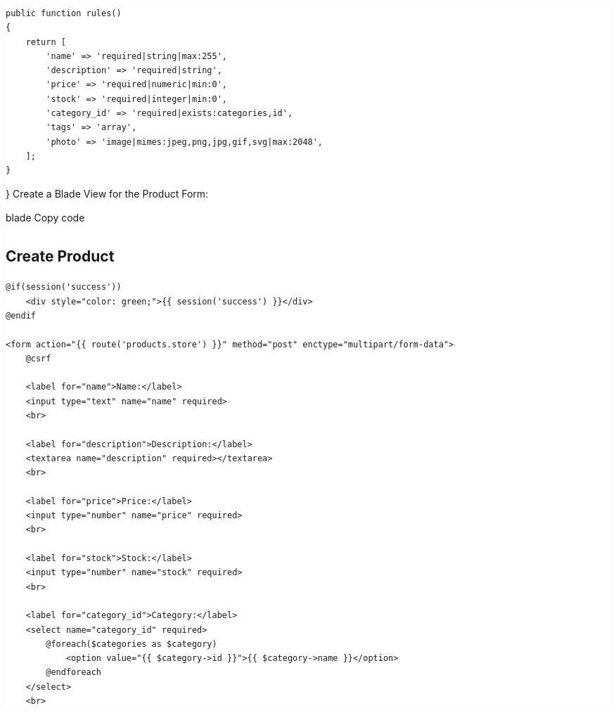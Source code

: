     public function rules()
    {
        return [
            'name' => 'required|string|max:255',
            'description' => 'required|string',
            'price' => 'required|numeric|min:0',
            'stock' => 'required|integer|min:0',
            'category_id' => 'required|exists:categories,id',
            'tags' => 'array',
            'photo' => 'image|mimes:jpeg,png,jpg,gif,svg|max:2048',
        ];
    }
}
Create a Blade View for the Product Form:

blade
Copy code

<!DOCTYPE html>
<html lang="en">
<head>
    <meta charset="UTF-8">
    <meta name="viewport" content="width=device-width, initial-scale=1.0">
    <title>Create Product</title>
</head>
<body>
    <h2>Create Product</h2>

    @if(session('success'))
        <div style="color: green;">{{ session('success') }}</div>
    @endif

    <form action="{{ route('products.store') }}" method="post" enctype="multipart/form-data">
        @csrf

        <label for="name">Name:</label>
        <input type="text" name="name" required>
        <br>

        <label for="description">Description:</label>
        <textarea name="description" required></textarea>
        <br>

        <label for="price">Price:</label>
        <input type="number" name="price" required>
        <br>

        <label for="stock">Stock:</label>
        <input type="number" name="stock" required>
        <br>

        <label for="category_id">Category:</label>
        <select name="category_id" required>
            @foreach($categories as $category)
                <option value="{{ $category->id }}">{{ $category->name }}</option>
            @endforeach
        </select>
        <br>
